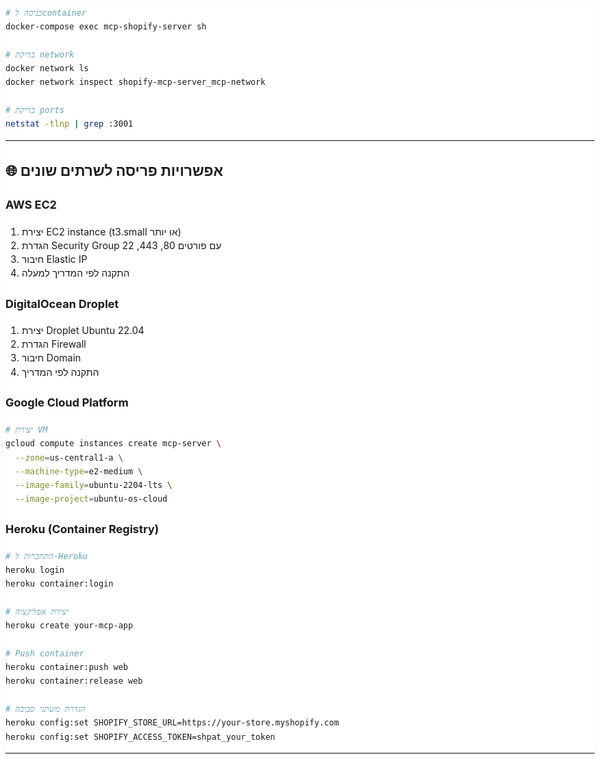 ```bash
# כניסה לcontainer
docker-compose exec mcp-shopify-server sh

# בדיקת network
docker network ls
docker network inspect shopify-mcp-server_mcp-network

# בדיקת ports
netstat -tlnp | grep :3001
```

---

## 🌐 אפשרויות פריסה לשרתים שונים

### AWS EC2

1. יצירת EC2 instance (t3.small או יותר)
2. הגדרת Security Group עם פורטים 80, 443, 22
3. חיבור Elastic IP
4. התקנה לפי המדריך למעלה

### DigitalOcean Droplet

1. יצירת Droplet Ubuntu 22.04
2. הגדרת Firewall
3. חיבור Domain
4. התקנה לפי המדריך

### Google Cloud Platform

```bash
# יצירת VM
gcloud compute instances create mcp-server \
  --zone=us-central1-a \
  --machine-type=e2-medium \
  --image-family=ubuntu-2204-lts \
  --image-project=ubuntu-os-cloud
```

### Heroku (Container Registry)

```bash
# התחברות ל-Heroku
heroku login
heroku container:login

# יצירת אפליקציה
heroku create your-mcp-app

# Push container
heroku container:push web
heroku container:release web

# הגדרת משתני סביבה
heroku config:set SHOPIFY_STORE_URL=https://your-store.myshopify.com
heroku config:set SHOPIFY_ACCESS_TOKEN=shpat_your_token
```

---